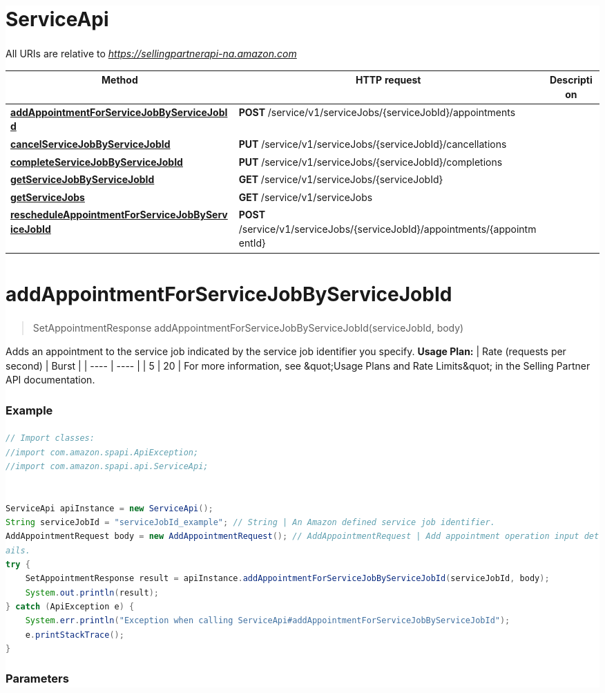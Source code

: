# ServiceApi

All URIs are relative to *https://sellingpartnerapi-na.amazon.com*

Method | HTTP request | Description
------------- | ------------- | -------------
[**addAppointmentForServiceJobByServiceJobId**](ServiceApi.md#addAppointmentForServiceJobByServiceJobId) | **POST** /service/v1/serviceJobs/{serviceJobId}/appointments | 
[**cancelServiceJobByServiceJobId**](ServiceApi.md#cancelServiceJobByServiceJobId) | **PUT** /service/v1/serviceJobs/{serviceJobId}/cancellations | 
[**completeServiceJobByServiceJobId**](ServiceApi.md#completeServiceJobByServiceJobId) | **PUT** /service/v1/serviceJobs/{serviceJobId}/completions | 
[**getServiceJobByServiceJobId**](ServiceApi.md#getServiceJobByServiceJobId) | **GET** /service/v1/serviceJobs/{serviceJobId} | 
[**getServiceJobs**](ServiceApi.md#getServiceJobs) | **GET** /service/v1/serviceJobs | 
[**rescheduleAppointmentForServiceJobByServiceJobId**](ServiceApi.md#rescheduleAppointmentForServiceJobByServiceJobId) | **POST** /service/v1/serviceJobs/{serviceJobId}/appointments/{appointmentId} | 


<a name="addAppointmentForServiceJobByServiceJobId"></a>
# **addAppointmentForServiceJobByServiceJobId**
> SetAppointmentResponse addAppointmentForServiceJobByServiceJobId(serviceJobId, body)



Adds an appointment to the service job indicated by the service job identifier you specify.  **Usage Plan:**  | Rate (requests per second) | Burst | | ---- | ---- | | 5 | 20 |  For more information, see \&quot;Usage Plans and Rate Limits\&quot; in the Selling Partner API documentation.

### Example
```java
// Import classes:
//import com.amazon.spapi.ApiException;
//import com.amazon.spapi.api.ServiceApi;


ServiceApi apiInstance = new ServiceApi();
String serviceJobId = "serviceJobId_example"; // String | An Amazon defined service job identifier.
AddAppointmentRequest body = new AddAppointmentRequest(); // AddAppointmentRequest | Add appointment operation input details.
try {
    SetAppointmentResponse result = apiInstance.addAppointmentForServiceJobByServiceJobId(serviceJobId, body);
    System.out.println(result);
} catch (ApiException e) {
    System.err.println("Exception when calling ServiceApi#addAppointmentForServiceJobByServiceJobId");
    e.printStackTrace();
}
```

### Parameters
